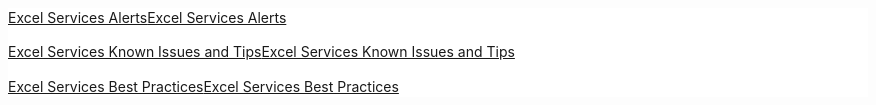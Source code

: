     
 [<span data-ttu-id="da91c-179">Excel Services Alerts</span><span class="sxs-lookup"><span data-stu-id="da91c-179">Excel Services Alerts</span></span>](excel-services-alerts.md)
  
    
    
 [<span data-ttu-id="da91c-180">Excel Services Known Issues and Tips</span><span class="sxs-lookup"><span data-stu-id="da91c-180">Excel Services Known Issues and Tips</span></span>](excel-services-known-issues-and-tips.md)
  
    
    
 [<span data-ttu-id="da91c-181">Excel Services Best Practices</span><span class="sxs-lookup"><span data-stu-id="da91c-181">Excel Services Best Practices</span></span>](excel-services-best-practices.md)
